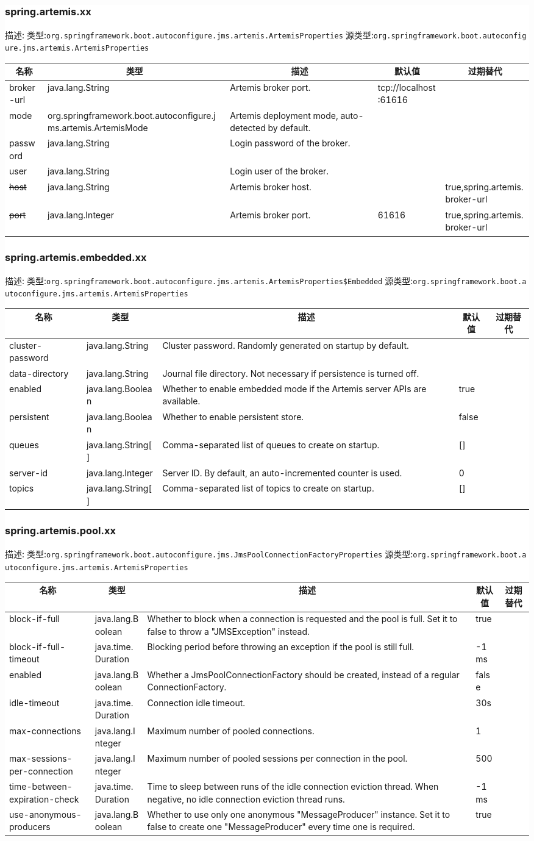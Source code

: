 ### spring.artemis.xx

描述:
类型:`org.springframework.boot.autoconfigure.jms.artemis.ArtemisProperties`
源类型:`org.springframework.boot.autoconfigure.jms.artemis.ArtemisProperties`

| 名称 | 类型 | 描述 | 默认值 | 过期替代 |
|-----|------|-----|-------|---------|
| broker-url | java.lang.String | Artemis broker port. | tcp://localhost:61616 |  | 
| mode | org.springframework.boot.autoconfigure.jms.artemis.ArtemisMode | Artemis deployment mode, auto-detected by default. |  |  | 
| password | java.lang.String | Login password of the broker. |  |  | 
| user | java.lang.String | Login user of the broker. |  |  | 
| ~~host~~ | java.lang.String | Artemis broker host. |  | true,spring.artemis.broker-url | 
| ~~port~~ | java.lang.Integer | Artemis broker port. | 61616 | true,spring.artemis.broker-url | 

### spring.artemis.embedded.xx

描述:
类型:`org.springframework.boot.autoconfigure.jms.artemis.ArtemisProperties$Embedded`
源类型:`org.springframework.boot.autoconfigure.jms.artemis.ArtemisProperties`

| 名称 | 类型 | 描述 | 默认值 | 过期替代 |
|-----|------|-----|-------|---------|
| cluster-password | java.lang.String | Cluster password. Randomly generated on startup by default. |  |  | 
| data-directory | java.lang.String | Journal file directory. Not necessary if persistence is turned off. |  |  | 
| enabled | java.lang.Boolean | Whether to enable embedded mode if the Artemis server APIs are available. | true |  | 
| persistent | java.lang.Boolean | Whether to enable persistent store. | false |  | 
| queues | java.lang.String[] | Comma-separated list of queues to create on startup. | [] |  | 
| server-id | java.lang.Integer | Server ID. By default, an auto-incremented counter is used. | 0 |  | 
| topics | java.lang.String[] | Comma-separated list of topics to create on startup. | [] |  | 

### spring.artemis.pool.xx

描述:
类型:`org.springframework.boot.autoconfigure.jms.JmsPoolConnectionFactoryProperties`
源类型:`org.springframework.boot.autoconfigure.jms.artemis.ArtemisProperties`

| 名称 | 类型 | 描述 | 默认值 | 过期替代 |
|-----|------|-----|-------|---------|
| block-if-full | java.lang.Boolean | Whether to block when a connection is requested and the pool is full. Set it to false to throw a "JMSException" instead. | true |  | 
| block-if-full-timeout | java.time.Duration | Blocking period before throwing an exception if the pool is still full. | -1ms |  | 
| enabled | java.lang.Boolean | Whether a JmsPoolConnectionFactory should be created, instead of a regular ConnectionFactory. | false |  | 
| idle-timeout | java.time.Duration | Connection idle timeout. | 30s |  | 
| max-connections | java.lang.Integer | Maximum number of pooled connections. | 1 |  | 
| max-sessions-per-connection | java.lang.Integer | Maximum number of pooled sessions per connection in the pool. | 500 |  | 
| time-between-expiration-check | java.time.Duration | Time to sleep between runs of the idle connection eviction thread. When negative, no idle connection eviction thread runs. | -1ms |  | 
| use-anonymous-producers | java.lang.Boolean | Whether to use only one anonymous "MessageProducer" instance. Set it to false to create one "MessageProducer" every time one is required. | true |  | 
